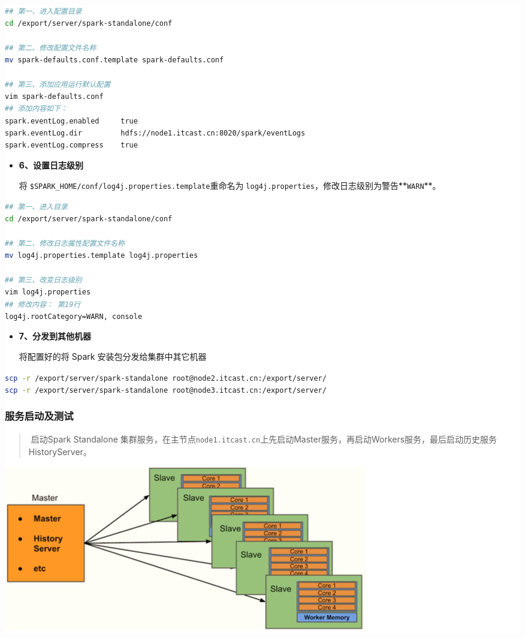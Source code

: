 ```bash
## 第一、进入配置目录
cd /export/server/spark-standalone/conf

## 第二、修改配置文件名称
mv spark-defaults.conf.template spark-defaults.conf

## 第三、添加应用运行默认配置
vim spark-defaults.conf
## 添加内容如下：
spark.eventLog.enabled     true
spark.eventLog.dir         hdfs://node1.itcast.cn:8020/spark/eventLogs
spark.eventLog.compress    true
```

- **6、设置日志级别**

  将 `$SPARK_HOME/conf/log4j.properties.template`重命名为 `log4j.properties`，修改日志级别为警告**`WARN`**。

```bash
## 第一、进入目录
cd /export/server/spark-standalone/conf

## 第二、修改日志属性配置文件名称
mv log4j.properties.template log4j.properties

## 第三、改变日志级别
vim log4j.properties
## 修改内容： 第19行
log4j.rootCategory=WARN, console
```

- **7、分发到其他机器**

  将配置好的将 Spark 安装包分发给集群中其它机器

```bash
scp -r /export/server/spark-standalone root@node2.itcast.cn:/export/server/
scp -r /export/server/spark-standalone root@node3.itcast.cn:/export/server/
```

### 服务启动及测试

> ​		启动Spark Standalone 集群服务，在主节点`node1.itcast.cn`上先启动Master服务，再启动Workers服务，最后启动历史服务HistoryServer。

![1632066949099](assets/1632066949099.png)

